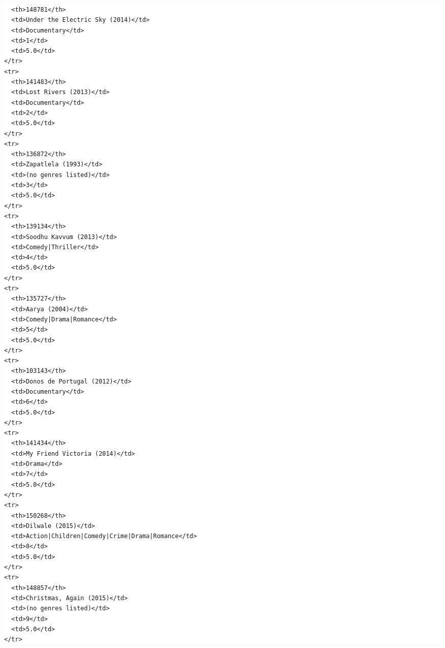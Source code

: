       <th>148781</th>
      <td>Under the Electric Sky (2014)</td>
      <td>Documentary</td>
      <td>1</td>
      <td>5.0</td>
    </tr>
    <tr>
      <th>141483</th>
      <td>Lost Rivers (2013)</td>
      <td>Documentary</td>
      <td>2</td>
      <td>5.0</td>
    </tr>
    <tr>
      <th>136872</th>
      <td>Zapatlela (1993)</td>
      <td>(no genres listed)</td>
      <td>3</td>
      <td>5.0</td>
    </tr>
    <tr>
      <th>139134</th>
      <td>Soodhu Kavvum (2013)</td>
      <td>Comedy|Thriller</td>
      <td>4</td>
      <td>5.0</td>
    </tr>
    <tr>
      <th>135727</th>
      <td>Aarya (2004)</td>
      <td>Comedy|Drama|Romance</td>
      <td>5</td>
      <td>5.0</td>
    </tr>
    <tr>
      <th>103143</th>
      <td>Donos de Portugal (2012)</td>
      <td>Documentary</td>
      <td>6</td>
      <td>5.0</td>
    </tr>
    <tr>
      <th>141434</th>
      <td>My Friend Victoria (2014)</td>
      <td>Drama</td>
      <td>7</td>
      <td>5.0</td>
    </tr>
    <tr>
      <th>150268</th>
      <td>Dilwale (2015)</td>
      <td>Action|Children|Comedy|Crime|Drama|Romance</td>
      <td>8</td>
      <td>5.0</td>
    </tr>
    <tr>
      <th>148857</th>
      <td>Christmas, Again (2015)</td>
      <td>(no genres listed)</td>
      <td>9</td>
      <td>5.0</td>
    </tr>
  </tbody>
</table>